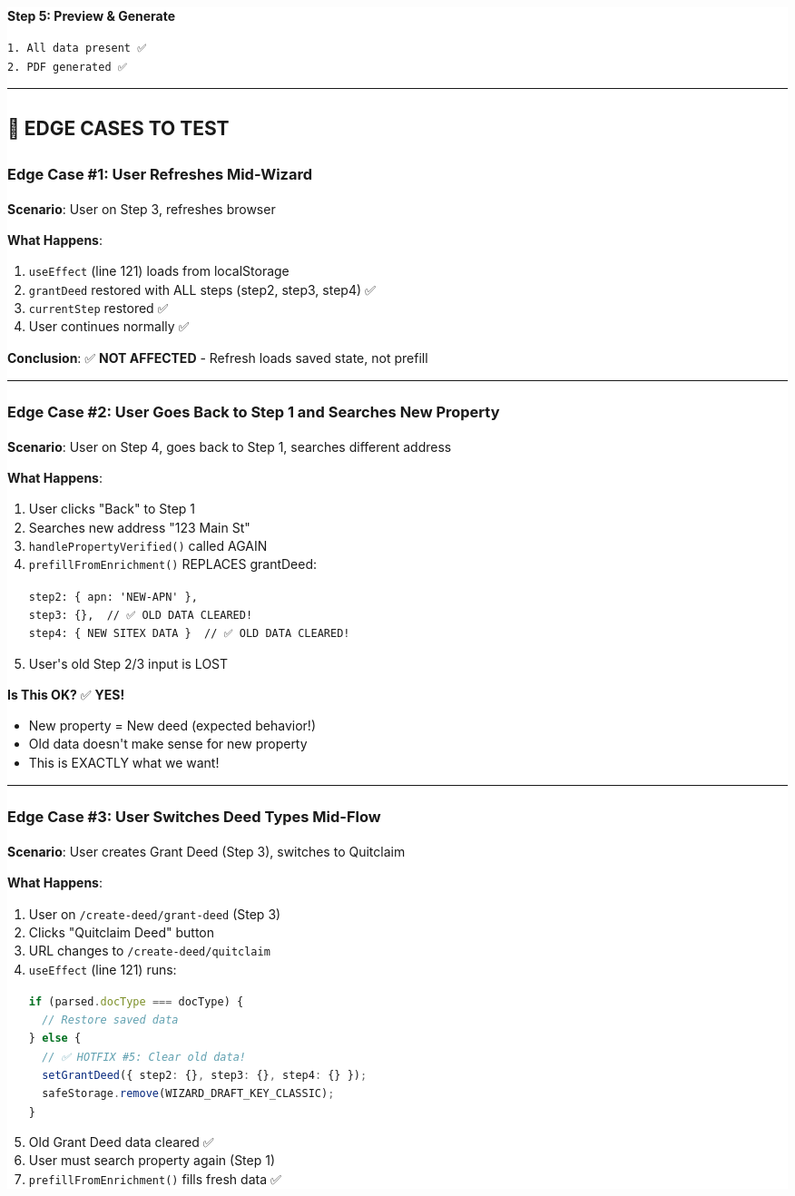 **Step 5: Preview & Generate**
```
1. All data present ✅
2. PDF generated ✅
```

---

## 🚨 EDGE CASES TO TEST

### Edge Case #1: User Refreshes Mid-Wizard
**Scenario**: User on Step 3, refreshes browser

**What Happens**:
1. `useEffect` (line 121) loads from localStorage
2. `grantDeed` restored with ALL steps (step2, step3, step4) ✅
3. `currentStep` restored ✅
4. User continues normally ✅

**Conclusion**: ✅ **NOT AFFECTED** - Refresh loads saved state, not prefill

---

### Edge Case #2: User Goes Back to Step 1 and Searches New Property
**Scenario**: User on Step 4, goes back to Step 1, searches different address

**What Happens**:
1. User clicks "Back" to Step 1
2. Searches new address "123 Main St"
3. `handlePropertyVerified()` called AGAIN
4. `prefillFromEnrichment()` REPLACES grantDeed:
   ```
   step2: { apn: 'NEW-APN' },
   step3: {},  // ✅ OLD DATA CLEARED!
   step4: { NEW SITEX DATA }  // ✅ OLD DATA CLEARED!
   ```
5. User's old Step 2/3 input is LOST

**Is This OK?** ✅ **YES!**
- New property = New deed (expected behavior!)
- Old data doesn't make sense for new property
- This is EXACTLY what we want!

---

### Edge Case #3: User Switches Deed Types Mid-Flow
**Scenario**: User creates Grant Deed (Step 3), switches to Quitclaim

**What Happens**:
1. User on `/create-deed/grant-deed` (Step 3)
2. Clicks "Quitclaim Deed" button
3. URL changes to `/create-deed/quitclaim`
4. `useEffect` (line 121) runs:
   ```typescript
   if (parsed.docType === docType) {
     // Restore saved data
   } else {
     // ✅ HOTFIX #5: Clear old data!
     setGrantDeed({ step2: {}, step3: {}, step4: {} });
     safeStorage.remove(WIZARD_DRAFT_KEY_CLASSIC);
   }
   ```
5. Old Grant Deed data cleared ✅
6. User must search property again (Step 1)
7. `prefillFromEnrichment()` fills fresh data ✅
